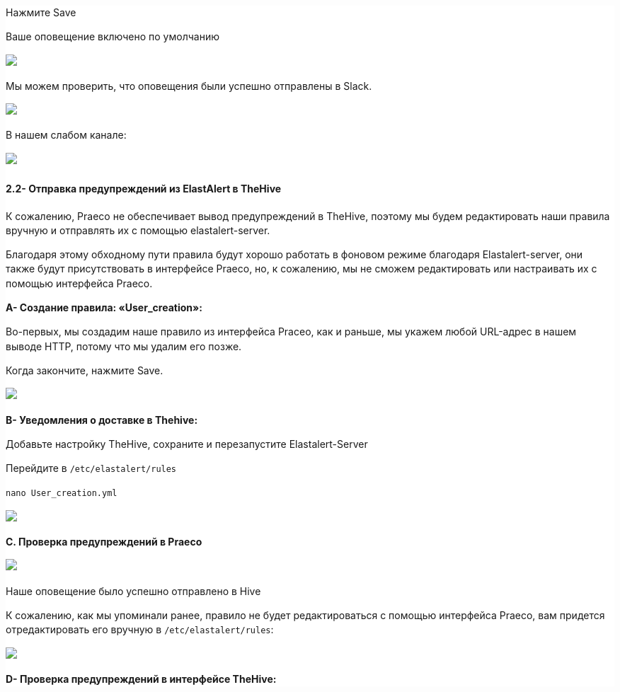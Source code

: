 
Нажмите Save

Ваше оповещение включено по умолчанию

![](https://habrastorage.org/webt/iz/ra/yv/izrayvov4fksc4gggy-f_o7ah_o.png)


Мы можем проверить, что оповещения были успешно отправлены в Slack.

![](https://habrastorage.org/webt/6m/cc/oi/6mccoiozv14i5nnmwnoteqk_6rs.png)

В нашем слабом канале:

![](https://habrastorage.org/webt/14/_x/4r/14_x4ruufajly_2xonucd_ndtbi.png)

#### 2.2- Отправка предупреждений из ElastAlert в TheHive

К сожалению, Praeco не обеспечивает вывод предупреждений в TheHive, поэтому мы будем редактировать наши правила вручную и отправлять их с помощью elastalert-server.

Благодаря этому обходному пути правила будут хорошо работать в фоновом режиме благодаря Elastalert-server, они также будут присутствовать в интерфейсе Praeco, но, к сожалению, мы не сможем редактировать или настраивать их с помощью интерфейса Praeco.

**A- Создание правила: «User_creation»:**

Во-первых, мы создадим наше правило из интерфейса Praceo, как и раньше, мы укажем любой URL-адрес в нашем выводе HTTP, потому что мы удалим его позже.

Когда закончите, нажмите Save.

![](https://habrastorage.org/webt/hk/hz/n6/hkhzn6zrlvq6kmfeznklprjsdlw.png)

**B- Уведомления о доставке в Thehive:**

Добавьте настройку TheHive, сохраните и перезапустите Elastalert-Server

Перейдите в `/etc/elastalert/rules`

```
nano User_creation.yml
```

![](https://habrastorage.org/webt/ke/rl/_t/kerl_tob0reks-psccrltndxn_k.png)

**C. Проверка предупреждений в Praeco**

![](https://habrastorage.org/webt/zf/al/x7/zfalx79fqn9e2lsb5qtx62ptf8k.png)

Наше оповещение было успешно отправлено в Hive

К сожалению, как мы упоминали ранее, правило не будет редактироваться с помощью интерфейса Praeco, вам придется отредактировать его вручную в `/etc/elastalert/rules`:

![](https://habrastorage.org/webt/n2/yj/81/n2yj81gshbzjcpd-hhiurkop67q.png)

**D- Проверка предупреждений в интерфейсе TheHive:**
